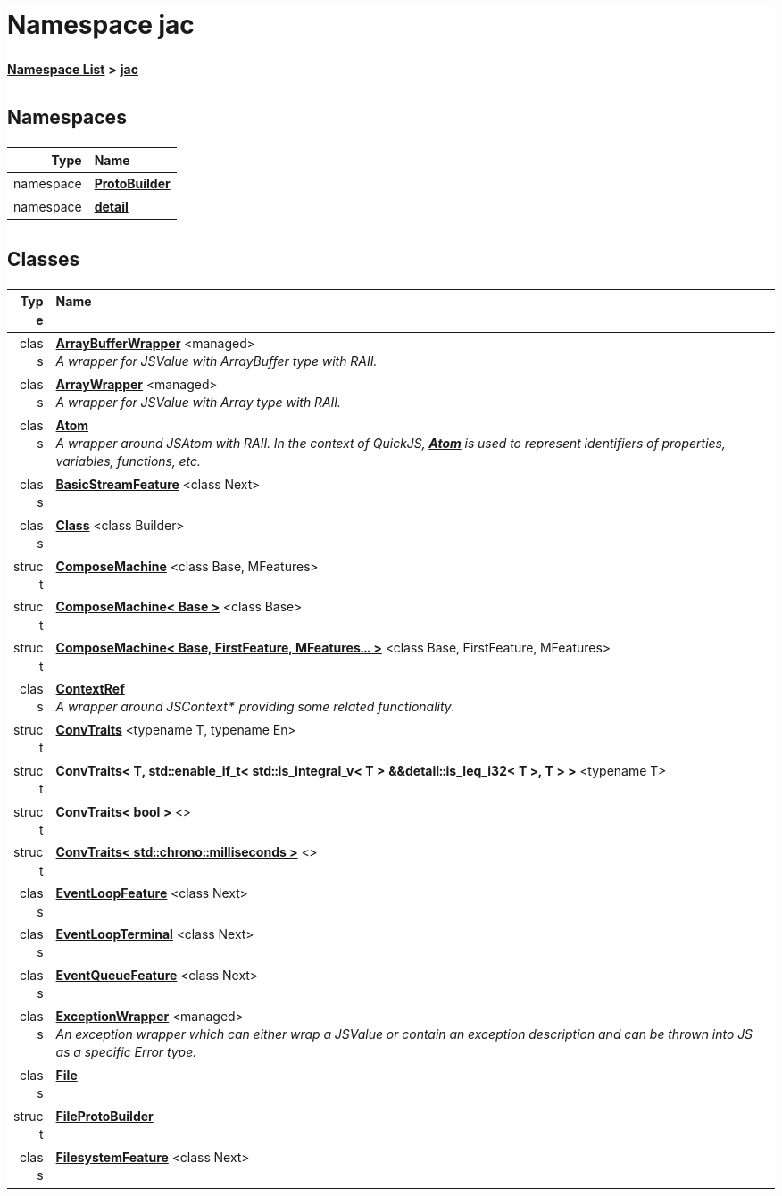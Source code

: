 

# Namespace jac



[**Namespace List**](namespaces.md) **>** [**jac**](namespacejac.md)


















## Namespaces

| Type | Name |
| ---: | :--- |
| namespace | [**ProtoBuilder**](namespacejac_1_1ProtoBuilder.md) <br> |
| namespace | [**detail**](namespacejac_1_1detail.md) <br> |


## Classes

| Type | Name |
| ---: | :--- |
| class | [**ArrayBufferWrapper**](classjac_1_1ArrayBufferWrapper.md) &lt;managed&gt;<br>_A wrapper for JSValue with ArrayBuffer type with RAII._  |
| class | [**ArrayWrapper**](classjac_1_1ArrayWrapper.md) &lt;managed&gt;<br>_A wrapper for JSValue with Array type with RAII._  |
| class | [**Atom**](classjac_1_1Atom.md) <br>_A wrapper around JSAtom with RAII. In the context of QuickJS,_ [_**Atom**_](classjac_1_1Atom.md) _is used to represent identifiers of properties, variables, functions, etc._ |
| class | [**BasicStreamFeature**](classjac_1_1BasicStreamFeature.md) &lt;class Next&gt;<br> |
| class | [**Class**](classjac_1_1Class.md) &lt;class Builder&gt;<br> |
| struct | [**ComposeMachine**](structjac_1_1ComposeMachine.md) &lt;class Base, MFeatures&gt;<br> |
| struct | [**ComposeMachine&lt; Base &gt;**](structjac_1_1ComposeMachine_3_01Base_01_4.md) &lt;class Base&gt;<br> |
| struct | [**ComposeMachine&lt; Base, FirstFeature, MFeatures... &gt;**](structjac_1_1ComposeMachine_3_01Base_00_01FirstFeature_00_01MFeatures_8_8_8_01_4.md) &lt;class Base, FirstFeature, MFeatures&gt;<br> |
| class | [**ContextRef**](classjac_1_1ContextRef.md) <br>_A wrapper around JSContext\* providing some related functionality._  |
| struct | [**ConvTraits**](structjac_1_1ConvTraits.md) &lt;typename T, typename En&gt;<br> |
| struct | [**ConvTraits&lt; T, std::enable\_if\_t&lt; std::is\_integral\_v&lt; T &gt; &&detail::is\_leq\_i32&lt; T &gt;, T &gt; &gt;**](structjac_1_1ConvTraits_3_01T_00_01std_1_1enable__if__t_3_01std_1_1is__integral__v_3_01T_01_4_013818016e757d16d29218adaa25e8f13d.md) &lt;typename T&gt;<br> |
| struct | [**ConvTraits&lt; bool &gt;**](structjac_1_1ConvTraits_3_01bool_01_4.md) &lt;&gt;<br> |
| struct | [**ConvTraits&lt; std::chrono::milliseconds &gt;**](structjac_1_1ConvTraits_3_01std_1_1chrono_1_1milliseconds_01_4.md) &lt;&gt;<br> |
| class | [**EventLoopFeature**](classjac_1_1EventLoopFeature.md) &lt;class Next&gt;<br> |
| class | [**EventLoopTerminal**](classjac_1_1EventLoopTerminal.md) &lt;class Next&gt;<br> |
| class | [**EventQueueFeature**](classjac_1_1EventQueueFeature.md) &lt;class Next&gt;<br> |
| class | [**ExceptionWrapper**](classjac_1_1ExceptionWrapper.md) &lt;managed&gt;<br>_An exception wrapper which can either wrap a JSValue or contain an exception description and can be thrown into JS as a specific Error type._  |
| class | [**File**](classjac_1_1File.md) <br> |
| struct | [**FileProtoBuilder**](structjac_1_1FileProtoBuilder.md) <br> |
| class | [**FilesystemFeature**](classjac_1_1FilesystemFeature.md) &lt;class Next&gt;<br> |